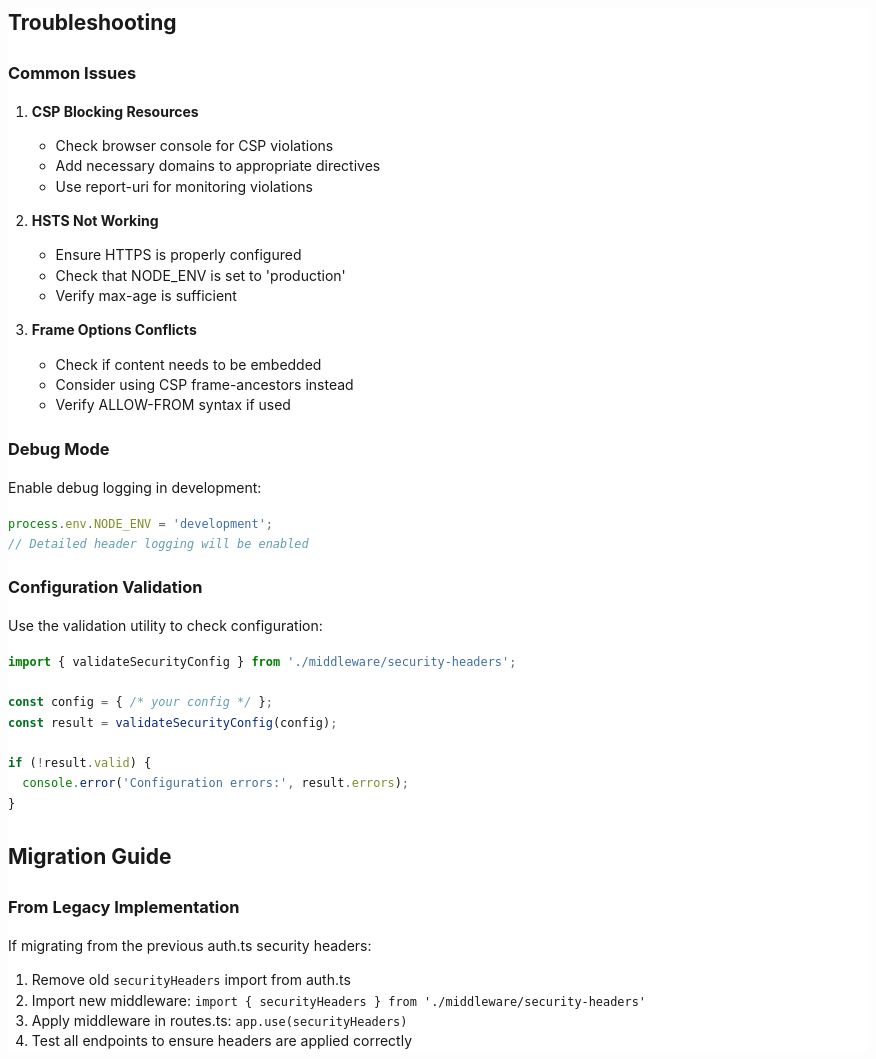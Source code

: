 ## Troubleshooting

### Common Issues

1. **CSP Blocking Resources**
   - Check browser console for CSP violations
   - Add necessary domains to appropriate directives
   - Use report-uri for monitoring violations

2. **HSTS Not Working**
   - Ensure HTTPS is properly configured
   - Check that NODE_ENV is set to 'production'
   - Verify max-age is sufficient

3. **Frame Options Conflicts**
   - Check if content needs to be embedded
   - Consider using CSP frame-ancestors instead
   - Verify ALLOW-FROM syntax if used

### Debug Mode

Enable debug logging in development:

```typescript
process.env.NODE_ENV = 'development';
// Detailed header logging will be enabled
```

### Configuration Validation

Use the validation utility to check configuration:

```typescript
import { validateSecurityConfig } from './middleware/security-headers';

const config = { /* your config */ };
const result = validateSecurityConfig(config);

if (!result.valid) {
  console.error('Configuration errors:', result.errors);
}
```

## Migration Guide

### From Legacy Implementation

If migrating from the previous auth.ts security headers:

1. Remove old `securityHeaders` import from auth.ts
2. Import new middleware: `import { securityHeaders } from './middleware/security-headers'`
3. Apply middleware in routes.ts: `app.use(securityHeaders)`
4. Test all endpoints to ensure headers are applied correctly
